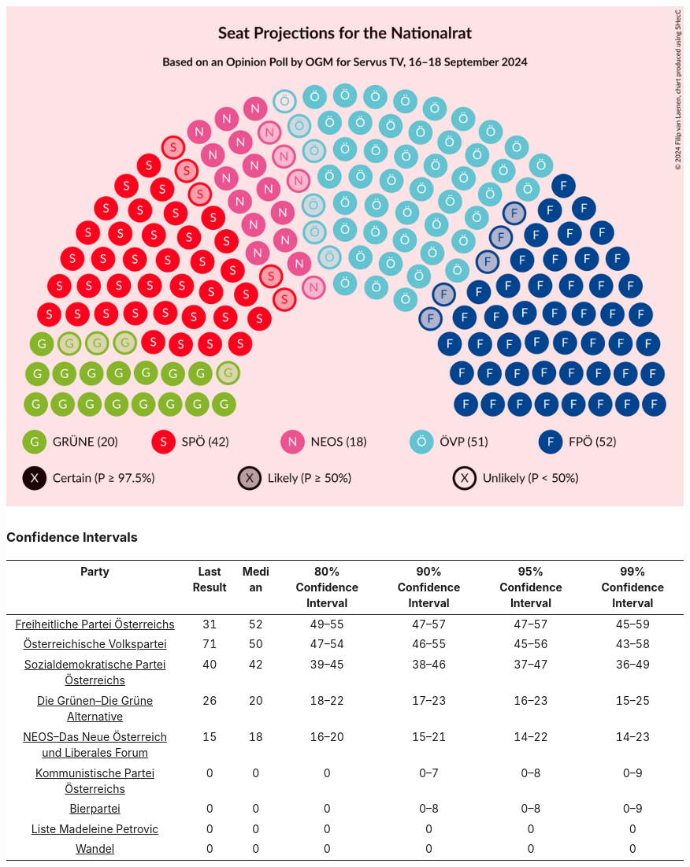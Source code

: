 ![Graph with seating plan not yet produced](2024-09-18-OGM-seating-plan.png "Seating Plan")

### Confidence Intervals

| Party | Last Result | Median | 80% Confidence Interval | 90% Confidence Interval | 95% Confidence Interval | 99% Confidence Interval |
|:-----:|:-----------:|:------:|:-----------------------:|:-----------------------:|:-----------------------:|:-----------------------:|
| <a href="#freiheitliche-partei-österreichs">Freiheitliche Partei Österreichs</a> | 31 | 52 | 49–55 |47–57 |47–57 |45–59 |
| <a href="#österreichische-volkspartei">Österreichische Volkspartei</a> | 71 | 50 | 47–54 |46–55 |45–56 |43–58 |
| <a href="#sozialdemokratische-partei-österreichs">Sozialdemokratische Partei Österreichs</a> | 40 | 42 | 39–45 |38–46 |37–47 |36–49 |
| <a href="#die-grünen–die-grüne-alternative">Die Grünen–Die Grüne Alternative</a> | 26 | 20 | 18–22 |17–23 |16–23 |15–25 |
| <a href="#neos–das-neue-österreich-und-liberales-forum">NEOS–Das Neue Österreich und Liberales Forum</a> | 15 | 18 | 16–20 |15–21 |14–22 |14–23 |
| <a href="#kommunistische-partei-österreichs">Kommunistische Partei Österreichs</a> | 0 | 0 | 0 |0–7 |0–8 |0–9 |
| <a href="#bierpartei">Bierpartei</a> | 0 | 0 | 0 |0–8 |0–8 |0–9 |
| <a href="#liste-madeleine-petrovic">Liste Madeleine Petrovic</a> | 0 | 0 | 0 |0 |0 |0 |
| <a href="#wandel">Wandel</a> | 0 | 0 | 0 |0 |0 |0 |
